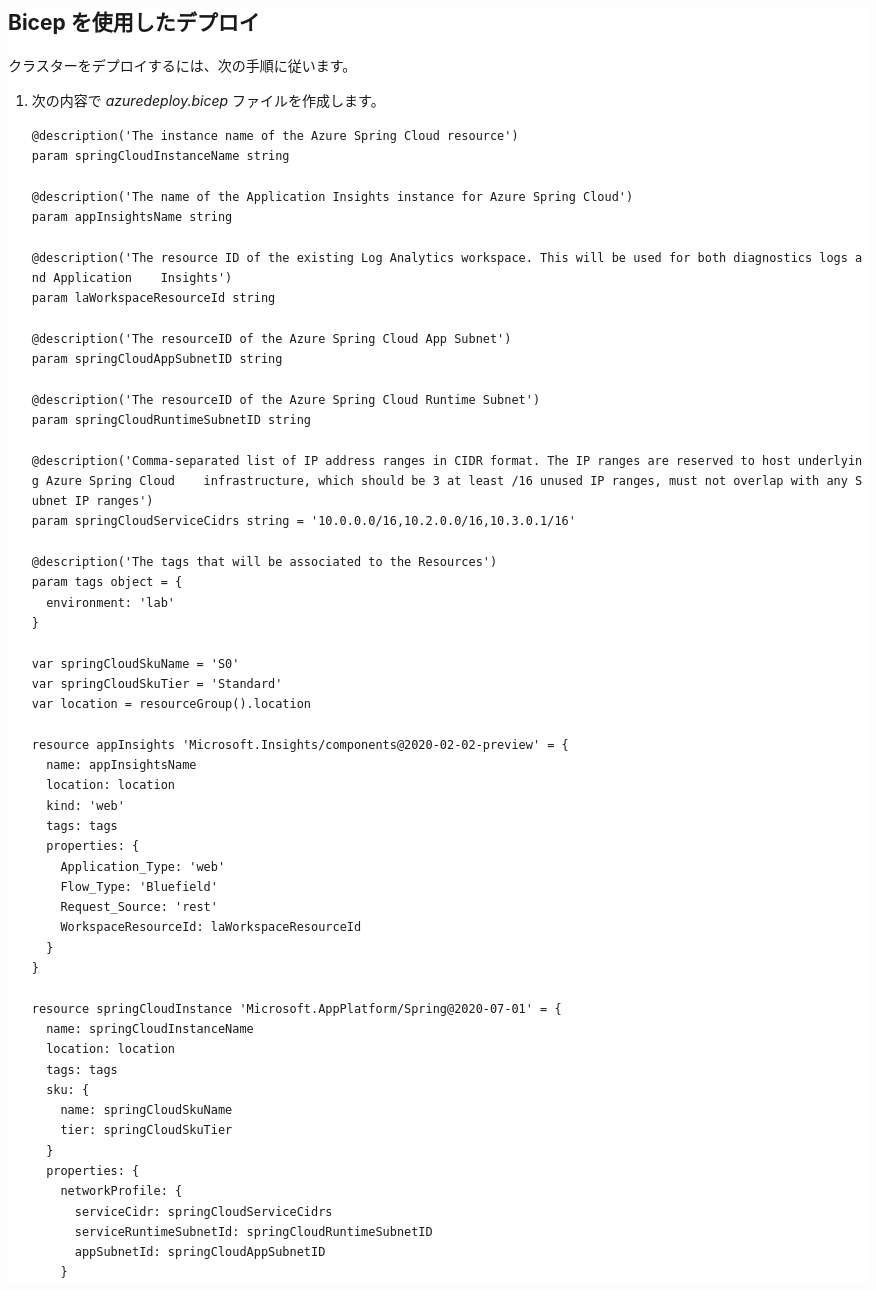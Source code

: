 ## <a name="deploy-using-bicep"></a>Bicep を使用したデプロイ

クラスターをデプロイするには、次の手順に従います。

1. 次の内容で *azuredeploy.bicep* ファイルを作成します。

   ```Bicep
   @description('The instance name of the Azure Spring Cloud resource')
   param springCloudInstanceName string

   @description('The name of the Application Insights instance for Azure Spring Cloud')
   param appInsightsName string

   @description('The resource ID of the existing Log Analytics workspace. This will be used for both diagnostics logs and Application    Insights')
   param laWorkspaceResourceId string

   @description('The resourceID of the Azure Spring Cloud App Subnet')
   param springCloudAppSubnetID string

   @description('The resourceID of the Azure Spring Cloud Runtime Subnet')
   param springCloudRuntimeSubnetID string

   @description('Comma-separated list of IP address ranges in CIDR format. The IP ranges are reserved to host underlying Azure Spring Cloud    infrastructure, which should be 3 at least /16 unused IP ranges, must not overlap with any Subnet IP ranges')
   param springCloudServiceCidrs string = '10.0.0.0/16,10.2.0.0/16,10.3.0.1/16'

   @description('The tags that will be associated to the Resources')
   param tags object = {
     environment: 'lab'
   }

   var springCloudSkuName = 'S0'
   var springCloudSkuTier = 'Standard'
   var location = resourceGroup().location

   resource appInsights 'Microsoft.Insights/components@2020-02-02-preview' = {
     name: appInsightsName
     location: location
     kind: 'web'
     tags: tags
     properties: {
       Application_Type: 'web'
       Flow_Type: 'Bluefield'
       Request_Source: 'rest'
       WorkspaceResourceId: laWorkspaceResourceId
     }
   }

   resource springCloudInstance 'Microsoft.AppPlatform/Spring@2020-07-01' = {
     name: springCloudInstanceName
     location: location
     tags: tags
     sku: {
       name: springCloudSkuName
       tier: springCloudSkuTier
     }
     properties: {
       networkProfile: {
         serviceCidr: springCloudServiceCidrs
         serviceRuntimeSubnetId: springCloudRuntimeSubnetID
         appSubnetId: springCloudAppSubnetID
       }
   ```